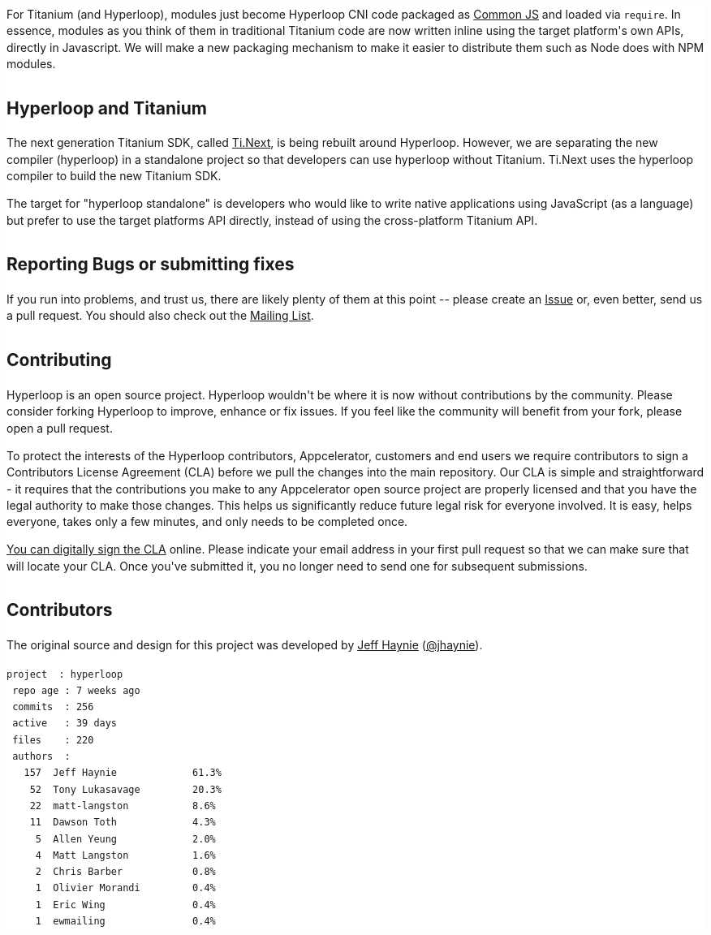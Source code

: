 For Titanium (and Hyperloop), modules just become Hyperloop CNI code packaged as [Common JS](http://wiki.commonjs.org/wiki/CommonJS) and loaded via `require`. In essence, modules as you think of them in traditional Titanium code are now written inline using the target platform's own APIs, directly in Javascript. We will make a new packaging mechanism to make it easier to distribute them such as Node does with NPM modules.

## Hyperloop and Titanium

The next generation Titanium SDK, called [Ti.Next](http://ceogeek.tumblr.com/post/54456815189/thoughts-on-ti-next), is being rebuilt around Hyperloop.  However, we are separating the new compiler (hyperloop) in a standalone project so that developers can use hyperloop without Titanium.  Ti.Next uses the hyperloop compiler to build the new Titanium SDK.

The target for "hyperloop standalone" is developers who would like to write native applications using JavaScript (as a language) but prefer to use the target platforms API directly, instead of using the cross-platform Titanium API.

## Reporting Bugs or submitting fixes

If you run into problems, and trust us, there are likely plenty of them at this point -- please create an [Issue](https://github.com/appcelerator/hyperloop/issues) or, even better, send us a pull request. You should also check out the [Mailing List](https://groups.google.com/forum/#!forum/tinext).

## Contributing

Hyperloop is an open source project.  Hyperloop wouldn't be where it is now without contributions by the community. Please consider forking Hyperloop to improve, enhance or fix issues. If you feel like the community will benefit from your fork, please open a pull request.

To protect the interests of the Hyperloop contributors, Appcelerator, customers and end users we require contributors to sign a Contributors License Agreement (CLA) before we pull the changes into the main repository. Our CLA is simple and straightforward - it requires that the contributions you make to any Appcelerator open source project are properly licensed and that you have the legal authority to make those changes. This helps us significantly reduce future legal risk for everyone involved. It is easy, helps everyone, takes only a few minutes, and only needs to be completed once.

[You can digitally sign the CLA](http://bit.ly/app_cla) online. Please indicate your email address in your first pull request so that we can make sure that will locate your CLA.  Once you've submitted it, you no longer need to send one for subsequent submissions.

## Contributors

The original source and design for this project was developed by [Jeff Haynie](http://github.com/jhaynie) ([@jhaynie](http://twitter.com/jhaynie)).

```
project  : hyperloop
 repo age : 7 weeks ago
 commits  : 256
 active   : 39 days
 files    : 220
 authors  :
   157	Jeff Haynie             61.3%
    52	Tony Lukasavage         20.3%
    22	matt-langston           8.6%
    11	Dawson Toth             4.3%
     5	Allen Yeung             2.0%
     4	Matt Langston           1.6%
     2	Chris Barber            0.8%
     1	Olivier Morandi         0.4%
     1	Eric Wing               0.4%
     1	ewmailing               0.4%
```
